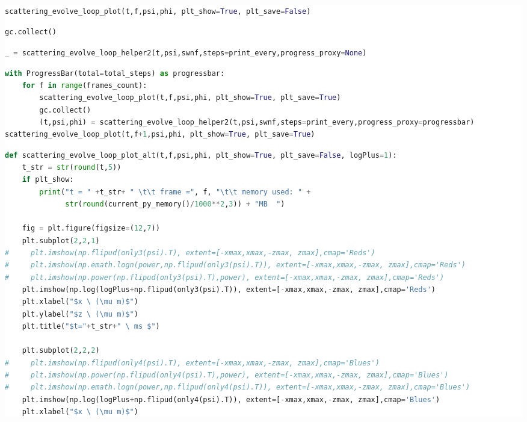 ```python

```

```python
scattering_evolve_loop_plot(t,f,psi,phi, plt_show=True, plt_save=False)
```

```python
gc.collect()
```

```python

```

```python

```

```python
_ = scattering_evolve_loop_helper2(t,psi,swnf,steps=print_every,progress_proxy=None)
```

```python

```

```python code_folding=[] editable=true slideshow={"slide_type": ""}
with ProgressBar(total=total_steps) as progressbar:
    for f in range(frames_count):
        scattering_evolve_loop_plot(t,f,psi,phi, plt_show=True, plt_save=True)
        gc.collect()
        (t,psi,phi) = scattering_evolve_loop_helper2(t,psi,swnf,steps=print_every,progress_proxy=progressbar)
scattering_evolve_loop_plot(t,f+1,psi,phi, plt_show=True, plt_save=True)
```

```python

```

```python
def scattering_evolve_loop_plot_alt(t,f,psi,phi, plt_show=True, plt_save=False, logPlus=1):
    t_str = str(round(t,5))
    if plt_show:
        print("t = " +t_str+ " \t\t frame =", f, "\t\t memory used: " + 
              str(round(current_py_memory()/1000**2,3)) + "MB  ")

    fig = plt.figure(figsize=(12,7))
    plt.subplot(2,2,1)
#     plt.imshow(np.flipud(only3(psi).T), extent=[-xmax,xmax,-zmax, zmax],cmap='Reds')
#     plt.imshow(np.emath.logn(power,np.flipud(only3(psi).T)), extent=[-xmax,xmax,-zmax, zmax],cmap='Reds')
#     plt.imshow(np.power(np.flipud(only3(psi).T),power), extent=[-xmax,xmax,-zmax, zmax],cmap='Reds')
    plt.imshow(np.log(logPlus+np.flipud(only3(psi).T)), extent=[-xmax,xmax,-zmax, zmax],cmap='Reds')
    plt.xlabel("$x \ (\mu m)$")
    plt.ylabel("$z \ (\mu m)$")
    plt.title("$t="+t_str+" \ ms $")

    plt.subplot(2,2,2)
#     plt.imshow(np.flipud(only4(psi).T), extent=[-xmax,xmax,-zmax, zmax],cmap='Blues')
#     plt.imshow(np.power(np.flipud(only4(psi).T),power), extent=[-xmax,xmax,-zmax, zmax],cmap='Blues')
#     plt.imshow(np.emath.logn(power,np.flipud(only4(psi).T)), extent=[-xmax,xmax,-zmax, zmax],cmap='Blues')
    plt.imshow(np.log(logPlus+np.flipud(only4(psi).T)), extent=[-xmax,xmax,-zmax, zmax],cmap='Blues')
    plt.xlabel("$x \ (\mu m)$")
```
